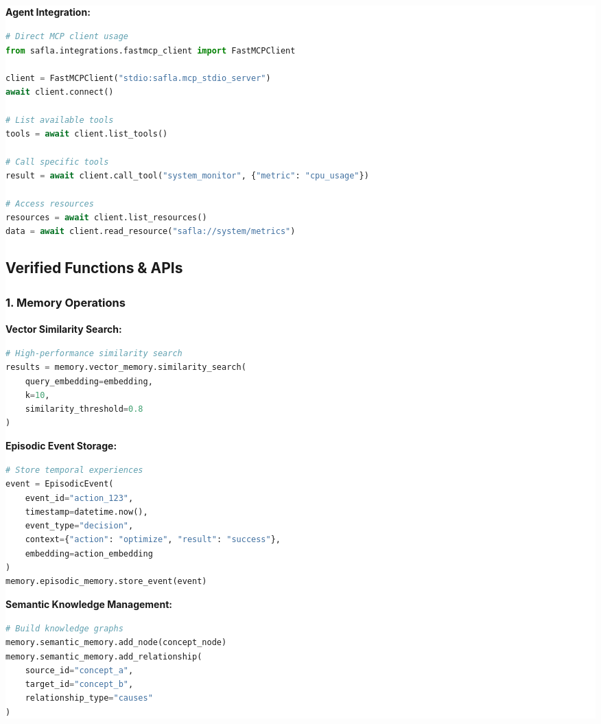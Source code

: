 **Agent Integration:**
```python
# Direct MCP client usage
from safla.integrations.fastmcp_client import FastMCPClient

client = FastMCPClient("stdio:safla.mcp_stdio_server")
await client.connect()

# List available tools
tools = await client.list_tools()

# Call specific tools
result = await client.call_tool("system_monitor", {"metric": "cpu_usage"})

# Access resources
resources = await client.list_resources()
data = await client.read_resource("safla://system/metrics")
```

## Verified Functions & APIs

### 1. Memory Operations

**Vector Similarity Search:**
```python
# High-performance similarity search
results = memory.vector_memory.similarity_search(
    query_embedding=embedding,
    k=10,
    similarity_threshold=0.8
)
```

**Episodic Event Storage:**
```python
# Store temporal experiences
event = EpisodicEvent(
    event_id="action_123",
    timestamp=datetime.now(),
    event_type="decision",
    context={"action": "optimize", "result": "success"},
    embedding=action_embedding
)
memory.episodic_memory.store_event(event)
```

**Semantic Knowledge Management:**
```python
# Build knowledge graphs
memory.semantic_memory.add_node(concept_node)
memory.semantic_memory.add_relationship(
    source_id="concept_a",
    target_id="concept_b", 
    relationship_type="causes"
)
```
